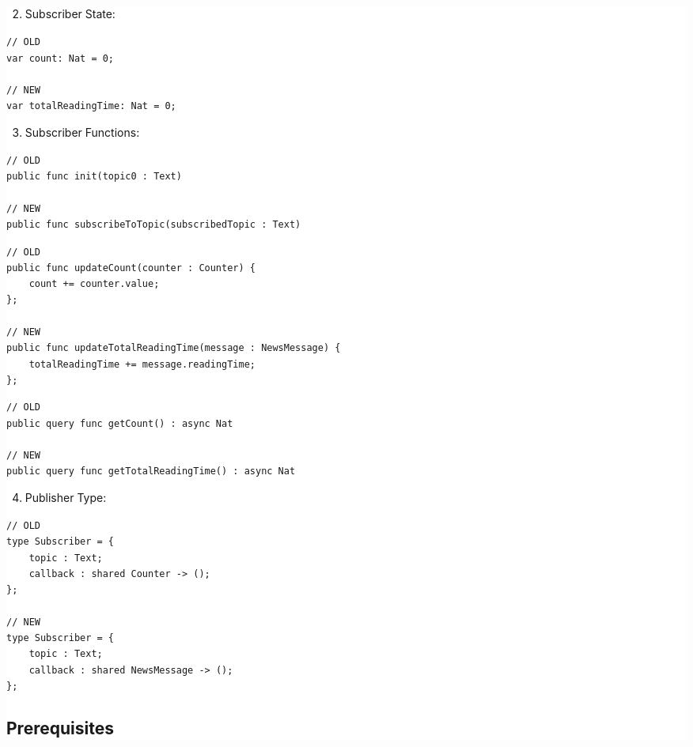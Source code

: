 2. Subscriber State:

```motoko
// OLD
var count: Nat = 0;

// NEW
var totalReadingTime: Nat = 0;
```

3. Subscriber Functions:

```motoko
// OLD
public func init(topic0 : Text)

// NEW
public func subscribeToTopic(subscribedTopic : Text)
```

```motoko
// OLD
public func updateCount(counter : Counter) {
    count += counter.value;
};

// NEW
public func updateTotalReadingTime(message : NewsMessage) {
    totalReadingTime += message.readingTime;
};
```

```motoko
// OLD
public query func getCount() : async Nat

// NEW
public query func getTotalReadingTime() : async Nat
```

4. Publisher Type:

```motoko
// OLD
type Subscriber = {
    topic : Text;
    callback : shared Counter -> ();
};

// NEW
type Subscriber = {
    topic : Text;
    callback : shared NewsMessage -> ();
};
```

## Prerequisites
